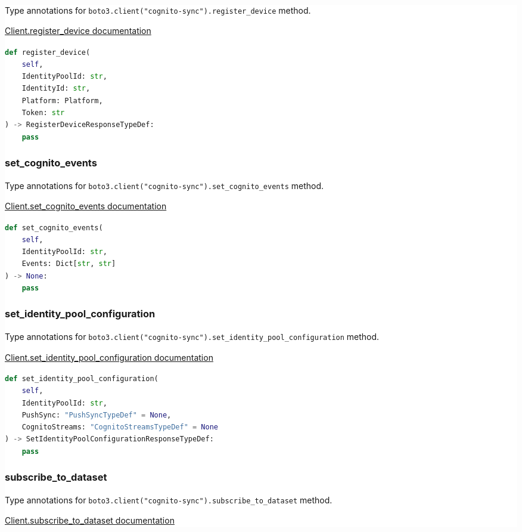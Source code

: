 Type annotations for `boto3.client("cognito-sync").register_device` method.

[Client.register_device documentation](https://boto3.amazonaws.com/v1/documentation/api/latest/reference/services/cognito-sync.html#CognitoSync.Client.register_device)

```python
def register_device(
    self,
    IdentityPoolId: str,
    IdentityId: str,
    Platform: Platform,
    Token: str
) -> RegisterDeviceResponseTypeDef:
    pass
```

### set_cognito_events

Type annotations for `boto3.client("cognito-sync").set_cognito_events` method.

[Client.set_cognito_events documentation](https://boto3.amazonaws.com/v1/documentation/api/latest/reference/services/cognito-sync.html#CognitoSync.Client.set_cognito_events)

```python
def set_cognito_events(
    self,
    IdentityPoolId: str,
    Events: Dict[str, str]
) -> None:
    pass
```

### set_identity_pool_configuration

Type annotations for `boto3.client("cognito-sync").set_identity_pool_configuration` method.

[Client.set_identity_pool_configuration documentation](https://boto3.amazonaws.com/v1/documentation/api/latest/reference/services/cognito-sync.html#CognitoSync.Client.set_identity_pool_configuration)

```python
def set_identity_pool_configuration(
    self,
    IdentityPoolId: str,
    PushSync: "PushSyncTypeDef" = None,
    CognitoStreams: "CognitoStreamsTypeDef" = None
) -> SetIdentityPoolConfigurationResponseTypeDef:
    pass
```

### subscribe_to_dataset

Type annotations for `boto3.client("cognito-sync").subscribe_to_dataset` method.

[Client.subscribe_to_dataset documentation](https://boto3.amazonaws.com/v1/documentation/api/latest/reference/services/cognito-sync.html#CognitoSync.Client.subscribe_to_dataset)
